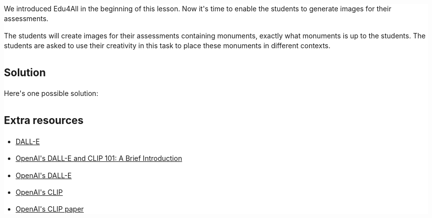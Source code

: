 We introduced Edu4All in the beginning of this lesson. Now it's time to enable the students to generate images for their assessments.

The students will create images for their assessments containing monuments, exactly what monuments is up to the students. The students are asked to use their creativity in this task to place these monuments in different contexts.

## Solution

Here's one possible solution:

```python
```

## Extra resources 



- [DALL-E](https://arxiv.org/pdf/2102.12092.pdf) 

- [OpenAI's DALL-E and CLIP 101: A Brief Introduction](https://towardsdatascience.com/openais-dall-e-and-clip-101-a-brief-introduction-3a4367280d4e) 

- [OpenAI's DALL-E](https://openai.com/blog/dall-e/) 

- [OpenAI's CLIP](https://openai.com/blog/clip/) 

- [OpenAI's CLIP paper](https://arxiv.org/pdf/2103.00020.pdf) 
